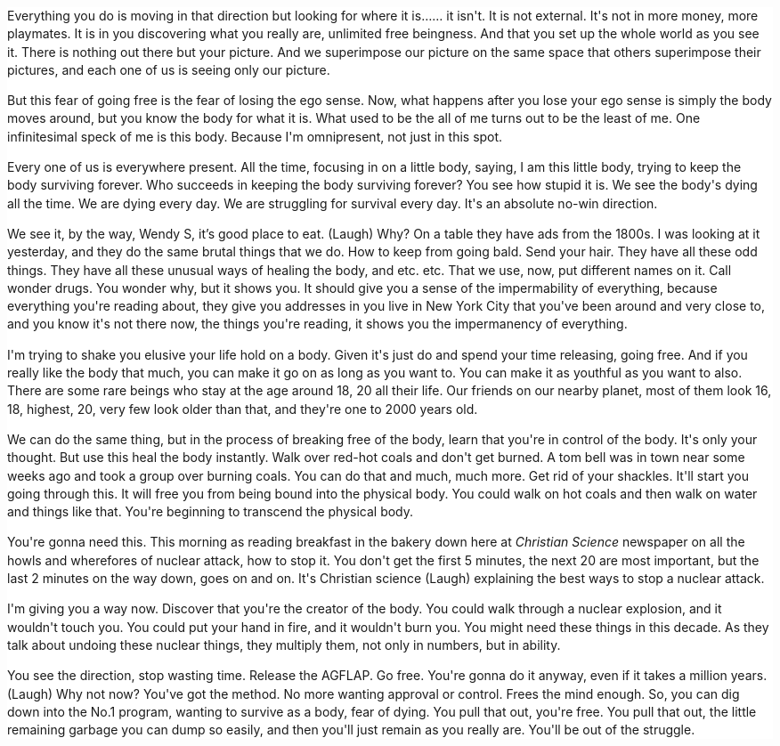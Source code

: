 Everything you do is moving in that direction but looking for where it is…… it isn't. It is not external. It's not in more money, more playmates. It is in you discovering what you really are, unlimited free beingness. And that you set up the whole world as you see it. There is nothing out there but your picture. And we superimpose our picture on the same space that others superimpose their pictures, and each one of us is seeing only our picture.

But this fear of going free is the fear of losing the ego sense. Now, what happens after you lose your ego sense is simply the body moves around, but you know the body for what it is. What used to be the all of me turns out to be the least of me. One infinitesimal speck of me is this body. Because I'm omnipresent, not just in this spot.

Every one of us is everywhere present. All the time, focusing in on a little body, saying, I am this little body, trying to keep the body surviving forever. Who succeeds in keeping the body surviving forever? You see how stupid it is. We see the body's dying all the time. We are dying every day. We are struggling for survival every day. It's an absolute no-win direction.

We see it, by the way, Wendy S, it’s good place to eat. (Laugh) Why? On a table they have ads from the 1800s. I was looking at it yesterday, and they do the same brutal things that we do. How to keep from going bald. Send your hair. They have all these odd things. They have all these unusual ways of healing the body, and etc. etc. That we use, now, put different names on it. Call wonder drugs. You wonder why, but it shows you. It should give you a sense of the impermability of everything, because everything you're reading about, they give you addresses in you live in New York City that you've been around and very close to, and you know it's not there now, the things you're reading, it shows you the impermanency of everything.

I'm trying to shake you elusive your life hold on a body. Given it's just do and spend your time releasing, going free. And if you really like the body that much, you can make it go on as long as you want to. You can make it as youthful as you want to also. There are some rare beings who stay at the age around 18, 20 all their life. Our friends on our nearby planet, most of them look 16, 18, highest, 20, very few look older than that, and they're one to 2000 years old.

We can do the same thing, but in the process of breaking free of the body, learn that you're in control of the body. It's only your thought. But use this heal the body instantly. Walk over red-hot coals and don't get burned. A tom bell was in town near some weeks ago and took a group over burning coals. You can do that and much, much more. Get rid of your shackles. It'll start you going through this. It will free you from being bound into the physical body. You could walk on hot coals and then walk on water and things like that. You're beginning to transcend the physical body.

You're gonna need this. This morning as reading breakfast in the bakery down here at *Christian Science* newspaper on all the howls and wherefores of nuclear attack, how to stop it. You don't get the first 5 minutes, the next 20 are most important, but the last 2 minutes on the way down, goes on and on. It's Christian science (Laugh) explaining the best ways to stop a nuclear attack.

I'm giving you a way now. Discover that you're the creator of the body. You could walk through a nuclear explosion, and it wouldn't touch you. You could put your hand in fire, and it wouldn't burn you. You might need these things in this decade. As they talk about undoing these nuclear things, they multiply them, not only in numbers, but in ability.

You see the direction, stop wasting time. Release the AGFLAP. Go free. You're gonna do it anyway, even if it takes a million years. (Laugh) Why not now? You've got the method. No more wanting approval or control. Frees the mind enough. So, you can dig down into the No.1 program, wanting to survive as a body, fear of dying. You pull that out, you're free. You pull that out, the little remaining garbage you can dump so easily, and then you'll just remain as you really are. You'll be out of the struggle.
